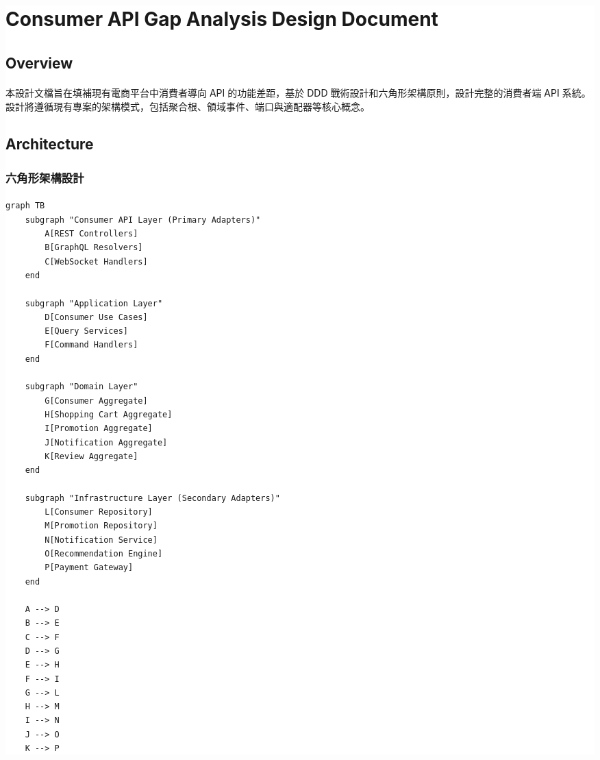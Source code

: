 # Consumer API Gap Analysis Design Document

## Overview

本設計文檔旨在填補現有電商平台中消費者導向 API 的功能差距，基於 DDD 戰術設計和六角形架構原則，設計完整的消費者端 API 系統。設計將遵循現有專案的架構模式，包括聚合根、領域事件、端口與適配器等核心概念。

## Architecture

### 六角形架構設計

```mermaid
graph TB
    subgraph "Consumer API Layer (Primary Adapters)"
        A[REST Controllers]
        B[GraphQL Resolvers]
        C[WebSocket Handlers]
    end
    
    subgraph "Application Layer"
        D[Consumer Use Cases]
        E[Query Services]
        F[Command Handlers]
    end
    
    subgraph "Domain Layer"
        G[Consumer Aggregate]
        H[Shopping Cart Aggregate]
        I[Promotion Aggregate]
        J[Notification Aggregate]
        K[Review Aggregate]
    end
    
    subgraph "Infrastructure Layer (Secondary Adapters)"
        L[Consumer Repository]
        M[Promotion Repository]
        N[Notification Service]
        O[Recommendation Engine]
        P[Payment Gateway]
    end
    
    A --> D
    B --> E
    C --> F
    D --> G
    E --> H
    F --> I
    G --> L
    H --> M
    I --> N
    J --> O
    K --> P
```
